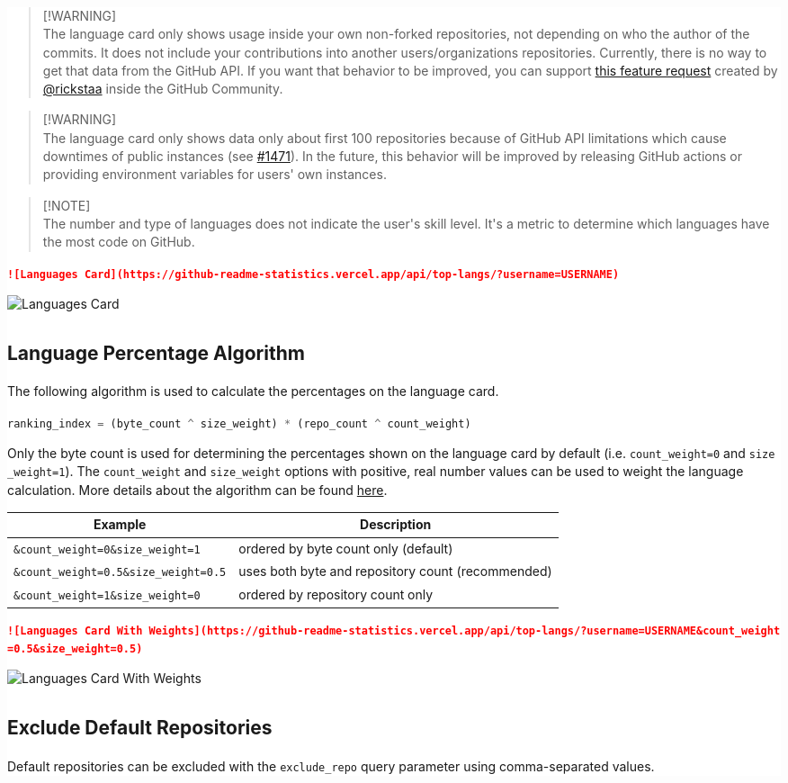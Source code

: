 > [!WARNING]\
> The language card only shows usage inside your own non-forked repositories, not depending on who the author of the commits.  It does not include your contributions into another users/organizations repositories.  Currently, there is no way to get that data from the GitHub API.  If you want that behavior to be improved, you can support [this feature request](https://github.com/orgs/community/discussions/18230) created by [@rickstaa](https://github.com/rickstaa) inside the GitHub Community.

> [!WARNING]\
> The language card only shows data only about first 100 repositories because of GitHub API limitations which cause downtimes of public instances (see [#1471](https://github.com/anuraghazra/github-readme-stats/issues/1471)).  In the future, this behavior will be improved by releasing GitHub actions or providing environment variables for users' own instances.

> [!NOTE]\
> The number and type of languages does not indicate the user's skill level.  It's a metric to determine which languages have the most code on GitHub.

```md
![Languages Card](https://github-readme-statistics.vercel.app/api/top-langs/?username=USERNAME)
```

![Languages Card](https://github-readme-statistics-main.vercel.app/api/top-langs/?username=theck13)

## Language Percentage Algorithm

The following algorithm is used to calculate the percentages on the language card.

```js
ranking_index = (byte_count ^ size_weight) * (repo_count ^ count_weight)
```

Only the byte count is used for determining the percentages shown on the language card by default (i.e. `count_weight=0` and `size_weight=1`).  The `count_weight` and `size_weight` options with positive, real number values can be used to weight the language calculation.  More details about the algorithm can be found [here](https://github.com/anuraghazra/github-readme-stats/issues/1600#issuecomment-1046056305).

Example | Description
-|-
`&count_weight=0&size_weight=1` | ordered by byte count only (default)
`&count_weight=0.5&size_weight=0.5` | uses both byte and repository count (recommended)
`&count_weight=1&size_weight=0` | ordered by repository count only

```md
![Languages Card With Weights](https://github-readme-statistics.vercel.app/api/top-langs/?username=USERNAME&count_weight=0.5&size_weight=0.5)
```

![Languages Card With Weights](https://github-readme-statistics-main.vercel.app/api/top-langs/?username=theck13&count_weight=0.5&size_weight=0.5)

## Exclude Default Repositories

Default repositories can be excluded with the `exclude_repo` query parameter using comma-separated values.

